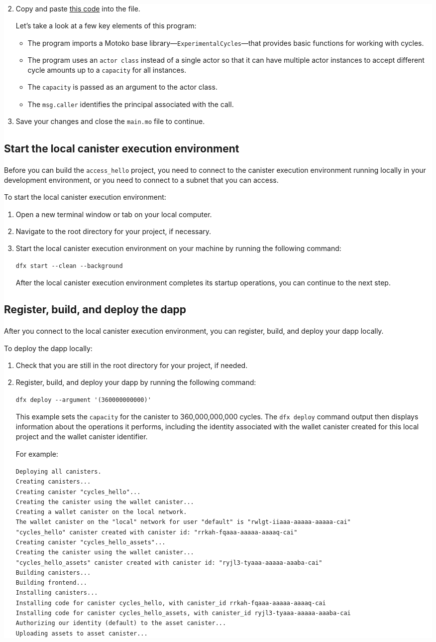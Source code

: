 2.  Copy and paste [this code](./_attachments/cycles-main.mo) into the file.

    Let’s take a look at a few key elements of this program:

    -   The program imports a Motoko base library—`ExperimentalCycles`—that provides basic functions for working with cycles.

    -   The program uses an `actor class` instead of a single actor so that it can have multiple actor instances to accept different cycle amounts up to a `capacity` for all instances.

    -   The `capacity` is passed as an argument to the actor class.

    -   The `msg.caller` identifies the principal associated with the call.

3.  Save your changes and close the `main.mo` file to continue.

## Start the local canister execution environment

Before you can build the `access_hello` project, you need to connect to the canister execution environment running locally in your development environment, or you need to connect to a subnet that you can access.

To start the local canister execution environment:

1.  Open a new terminal window or tab on your local computer.

2.  Navigate to the root directory for your project, if necessary.

3.  Start the local canister execution environment on your machine by running the following command:

        dfx start --clean --background

    After the local canister execution environment completes its startup operations, you can continue to the next step.

## Register, build, and deploy the dapp

After you connect to the local canister execution environment, you can register, build, and deploy your dapp locally.

To deploy the dapp locally:

1.  Check that you are still in the root directory for your project, if needed.

2.  Register, build, and deploy your dapp by running the following command:

        dfx deploy --argument '(360000000000)'

    This example sets the `capacity` for the canister to 360,000,000,000 cycles. The `dfx deploy` command output then displays information about the operations it performs, including the identity associated with the wallet canister created for this local project and the wallet canister identifier.

    For example:

        Deploying all canisters.
        Creating canisters...
        Creating canister "cycles_hello"...
        Creating the canister using the wallet canister...
        Creating a wallet canister on the local network.
        The wallet canister on the "local" network for user "default" is "rwlgt-iiaaa-aaaaa-aaaaa-cai"
        "cycles_hello" canister created with canister id: "rrkah-fqaaa-aaaaa-aaaaq-cai"
        Creating canister "cycles_hello_assets"...
        Creating the canister using the wallet canister...
        "cycles_hello_assets" canister created with canister id: "ryjl3-tyaaa-aaaaa-aaaba-cai"
        Building canisters...
        Building frontend...
        Installing canisters...
        Installing code for canister cycles_hello, with canister_id rrkah-fqaaa-aaaaa-aaaaq-cai
        Installing code for canister cycles_hello_assets, with canister_id ryjl3-tyaaa-aaaaa-aaaba-cai
        Authorizing our identity (default) to the asset canister...
        Uploading assets to asset canister...